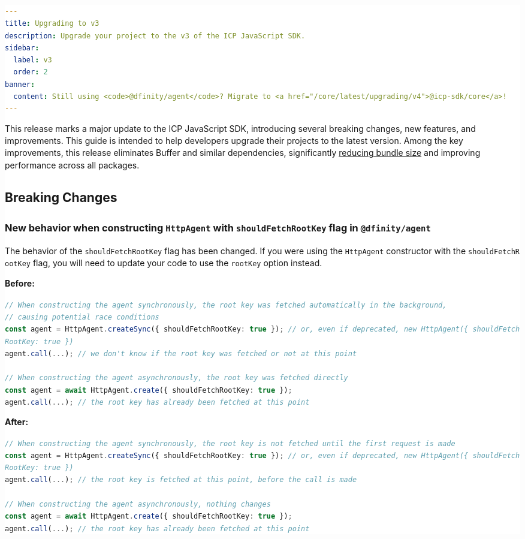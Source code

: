 ```yaml
---
title: Upgrading to v3
description: Upgrade your project to the v3 of the ICP JavaScript SDK.
sidebar:
  label: v3
  order: 2
banner:
  content: Still using <code>@dfinity/agent</code>? Migrate to <a href="/core/latest/upgrading/v4">@icp-sdk/core</a>!
---
```


This release marks a major update to the ICP JavaScript SDK, introducing several breaking changes, new features, and improvements. This guide is intended to help developers upgrade their projects to the latest version. Among the key improvements, this release eliminates Buffer and similar dependencies, significantly [reducing bundle size](#bundle-size) and improving performance across all packages.

## Breaking Changes

### New behavior when constructing `HttpAgent` with `shouldFetchRootKey` flag in `@dfinity/agent`

The behavior of the `shouldFetchRootKey` flag has been changed. If you were using the `HttpAgent` constructor with the `shouldFetchRootKey` flag, you will need to update your code to use the `rootKey` option instead.

**Before:**

```typescript
// When constructing the agent synchronously, the root key was fetched automatically in the background,
// causing potential race conditions
const agent = HttpAgent.createSync({ shouldFetchRootKey: true }); // or, even if deprecated, new HttpAgent({ shouldFetchRootKey: true })
agent.call(...); // we don't know if the root key was fetched or not at this point

// When constructing the agent asynchronously, the root key was fetched directly
const agent = await HttpAgent.create({ shouldFetchRootKey: true });
agent.call(...); // the root key has already been fetched at this point
```

**After:**

```typescript
// When constructing the agent synchronously, the root key is not fetched until the first request is made
const agent = HttpAgent.createSync({ shouldFetchRootKey: true }); // or, even if deprecated, new HttpAgent({ shouldFetchRootKey: true })
agent.call(...); // the root key is fetched at this point, before the call is made

// When constructing the agent asynchronously, nothing changes
const agent = await HttpAgent.create({ shouldFetchRootKey: true });
agent.call(...); // the root key has already been fetched at this point
```
